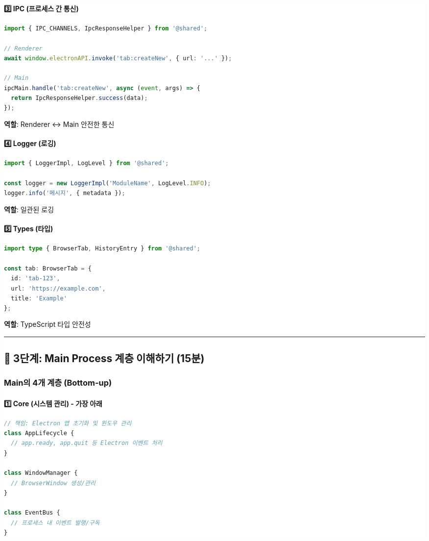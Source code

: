 #### 3️⃣ IPC (프로세스 간 통신)
```typescript
import { IPC_CHANNELS, IpcResponseHelper } from '@shared';

// Renderer
await window.electronAPI.invoke('tab:createNew', { url: '...' });

// Main
ipcMain.handle('tab:createNew', async (event, args) => {
  return IpcResponseHelper.success(data);
});
```
**역할**: Renderer ↔ Main 안전한 통신

#### 4️⃣ Logger (로깅)
```typescript
import { LoggerImpl, LogLevel } from '@shared';

const logger = new LoggerImpl('ModuleName', LogLevel.INFO);
logger.info('메시지', { metadata });
```
**역할**: 일관된 로깅

#### 5️⃣ Types (타입)
```typescript
import type { BrowserTab, HistoryEntry } from '@shared';

const tab: BrowserTab = {
  id: 'tab-123',
  url: 'https://example.com',
  title: 'Example'
};
```
**역할**: TypeScript 타입 안전성

---

## 🎯 3단계: Main Process 계층 이해하기 (15분)

### Main의 4개 계층 (Bottom-up)

#### 1️⃣ Core (시스템 관리) - 가장 아래
```typescript
// 책임: Electron 앱 초기화 및 윈도우 관리
class AppLifecycle {
  // app.ready, app.quit 등 Electron 이벤트 처리
}

class WindowManager {
  // BrowserWindow 생성/관리
}

class EventBus {
  // 프로세스 내 이벤트 발행/구독
}
```
